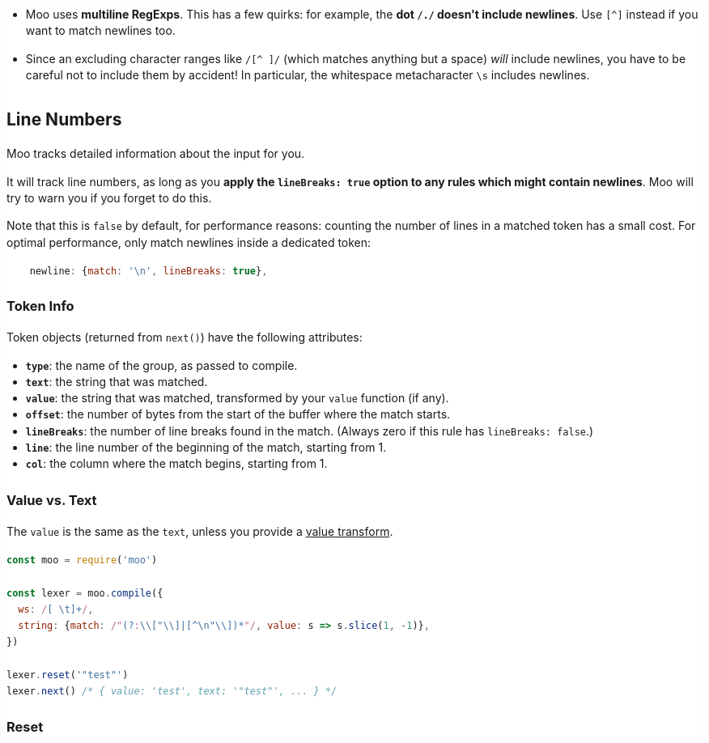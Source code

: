 * Moo uses **multiline RegExps**. This has a few quirks: for example, the **dot `/./` doesn't include newlines**. Use `[^]` instead if you want to match newlines too.

* Since an excluding character ranges like `/[^ ]/` (which matches anything but a space) _will_ include newlines, you have to be careful not to include them by accident! In particular, the whitespace metacharacter `\s` includes newlines.


Line Numbers
------------

Moo tracks detailed information about the input for you.

It will track line numbers, as long as you **apply the `lineBreaks: true` option to any rules which might contain newlines**. Moo will try to warn you if you forget to do this.

Note that this is `false` by default, for performance reasons: counting the number of lines in a matched token has a small cost. For optimal performance, only match newlines inside a dedicated token:

```js
    newline: {match: '\n', lineBreaks: true},
```


### Token Info ###

Token objects (returned from `next()`) have the following attributes:

* **`type`**: the name of the group, as passed to compile.
* **`text`**: the string that was matched.
* **`value`**: the string that was matched, transformed by your `value` function (if any).
* **`offset`**: the number of bytes from the start of the buffer where the match starts.
* **`lineBreaks`**: the number of line breaks found in the match. (Always zero if this rule has `lineBreaks: false`.)
* **`line`**: the line number of the beginning of the match, starting from 1.
* **`col`**: the column where the match begins, starting from 1.


### Value vs. Text ###

The `value` is the same as the `text`, unless you provide a [value transform](README.md##transform).

```js
const moo = require('moo')

const lexer = moo.compile({
  ws: /[ \t]+/,
  string: {match: /"(?:\\["\\]|[^\n"\\])*"/, value: s => s.slice(1, -1)},
})

lexer.reset('"test"')
lexer.next() /* { value: 'test', text: '"test"', ... } */
```


### Reset ###
